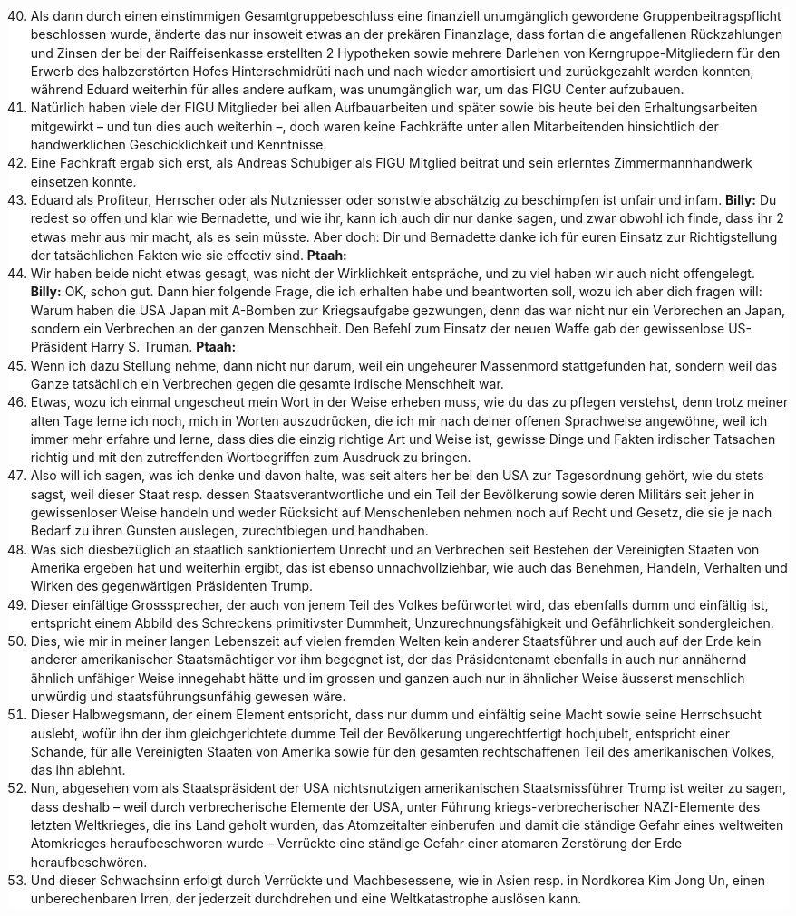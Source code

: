 40. Als dann durch einen einstimmigen Gesamtgruppebeschluss eine finanziell unumgänglich gewordene Gruppenbeitragspflicht beschlossen wurde, änderte das nur insoweit etwas an der prekären Finanzlage, dass fortan die angefallenen Rückzahlungen und Zinsen der bei der Raiffeisenkasse erstellten 2 Hypotheken sowie mehrere Darlehen von Kerngruppe-Mitgliedern für den Erwerb des halbzerstörten Hofes Hinterschmidrüti nach und nach wieder amortisiert und zurückgezahlt werden konnten, während Eduard weiterhin für alles andere aufkam, was unumgänglich war, um das FIGU Center aufzubauen.
41. Natürlich haben viele der FIGU Mitglieder bei allen Aufbauarbeiten und später sowie bis heute bei den Erhaltungsarbeiten mitgewirkt – und tun dies auch weiterhin –, doch waren keine Fachkräfte unter allen Mitarbeitenden hinsichtlich der handwerklichen Geschicklichkeit und Kenntnisse.
42. Eine Fachkraft ergab sich erst, als Andreas Schubiger als FIGU Mitglied beitrat und sein erlerntes Zimmermannhandwerk einsetzen konnte.
43. Eduard als Profiteur, Herrscher oder als Nutzniesser oder sonstwie abschätzig zu beschimpfen ist unfair und infam.
**Billy:**
Du redest so offen und klar wie Bernadette, und wie ihr, kann ich auch dir nur danke sagen, und zwar obwohl ich finde, dass ihr 2 etwas mehr aus mir macht, als es sein müsste. Aber doch: Dir und Bernadette danke ich für euren Einsatz zur Richtigstellung der tatsächlichen Fakten wie sie effectiv sind.
**Ptaah:**
44. Wir haben beide nicht etwas gesagt, was nicht der Wirklichkeit entspräche, und zu viel haben wir auch nicht offengelegt.
**Billy:**
OK, schon gut. Dann hier folgende Frage, die ich erhalten habe und beantworten soll, wozu ich aber dich fragen will: Warum haben die USA Japan mit A-Bomben zur Kriegsaufgabe gezwungen, denn das war nicht nur ein Verbrechen an Japan, sondern ein Verbrechen an der ganzen Menschheit. Den Befehl zum Einsatz der neuen Waffe gab der gewissenlose US-Präsident Harry S. Truman.
**Ptaah:**
45. Wenn ich dazu Stellung nehme, dann nicht nur darum, weil ein ungeheurer Massenmord stattgefunden hat, sondern weil das Ganze tatsächlich ein Verbrechen gegen die gesamte irdische Menschheit war.
46. Etwas, wozu ich einmal ungescheut mein Wort in der Weise erheben muss, wie du das zu pflegen verstehst, denn trotz meiner alten Tage lerne ich noch, mich in Worten auszudrücken, die ich mir nach deiner offenen Sprachweise angewöhne, weil ich immer mehr erfahre und lerne, dass dies die einzig richtige Art und Weise ist, gewisse Dinge und Fakten irdischer Tatsachen richtig und mit den zutreffenden Wortbegriffen zum Ausdruck zu bringen.
47. Also will ich sagen, was ich denke und davon halte, was seit alters her bei den USA zur Tagesordnung gehört, wie du stets sagst, weil dieser Staat resp. dessen Staatsverantwortliche und ein Teil der Bevölkerung sowie deren Militärs seit jeher in gewissenloser Weise handeln und weder Rücksicht auf Menschenleben nehmen noch auf Recht und Gesetz, die sie je nach Bedarf zu ihren Gunsten auslegen, zurechtbiegen und handhaben.
48. Was sich diesbezüglich an staatlich sanktioniertem Unrecht und an Verbrechen seit Bestehen der Vereinigten Staaten von Amerika ergeben hat und weiterhin ergibt, das ist ebenso unnachvollziehbar, wie auch das Benehmen, Handeln, Verhalten und Wirken des gegenwärtigen Präsidenten Trump.
49. Dieser einfältige Grosssprecher, der auch von jenem Teil des Volkes befürwortet wird, das ebenfalls dumm und einfältig ist, entspricht einem Abbild des Schreckens primitivster Dummheit, Unzurechnungsfähigkeit und Gefährlichkeit sondergleichen.
50. Dies, wie mir in meiner langen Lebenszeit auf vielen fremden Welten kein anderer Staatsführer und auch auf der Erde kein anderer amerikanischer Staatsmächtiger vor ihm begegnet ist, der das Präsidentenamt ebenfalls in auch nur annähernd ähnlich unfähiger Weise innegehabt hätte und im grossen und ganzen auch nur in ähnlicher Weise äusserst menschlich unwürdig und staatsführungsunfähig gewesen wäre.
51. Dieser Halbwegsmann, der einem Element entspricht, dass nur dumm und einfältig seine Macht sowie seine Herrschsucht auslebt, wofür ihn der ihm gleichgerichtete dumme Teil der Bevölkerung ungerechtfertigt hochjubelt, entspricht einer Schande, für alle Vereinigten Staaten von Amerika sowie für den gesamten rechtschaffenen Teil des amerikanischen Volkes, das ihn ablehnt.
52. Nun, abgesehen vom als Staatspräsident der USA nichtsnutzigen amerikanischen Staatsmissführer Trump ist weiter zu sagen, dass deshalb – weil durch verbrecherische Elemente der USA, unter Führung kriegs-verbrecherischer NAZI-Elemente des letzten Weltkrieges, die ins Land geholt wurden, das Atomzeitalter einberufen und damit die ständige Gefahr eines weltweiten Atomkrieges heraufbeschworen wurde – Verrückte eine ständige Gefahr einer atomaren Zerstörung der Erde heraufbeschwören.
53. Und dieser Schwachsinn erfolgt durch Verrückte und Machbesessene, wie in Asien resp. in Nordkorea Kim Jong Un, einen unberechenbaren Irren, der jederzeit durchdrehen und eine Weltkatastrophe auslösen kann.